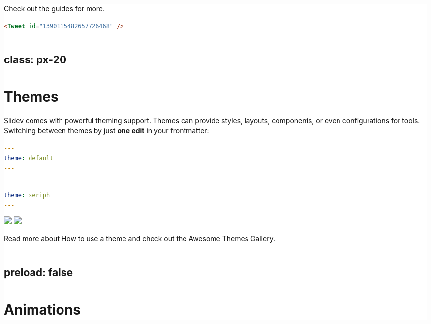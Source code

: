 
<Counter :count="10" m="t-4" />

Check out [the guides](https://sli.dev/builtin/components.html) for more.

</div>
<div>

```html
<Tweet id="1390115482657726468" />
```

<Tweet id="1390115482657726468" scale="0.65" />

</div>
</div>


---
class: px-20
---

# Themes

Slidev comes with powerful theming support. Themes can provide styles, layouts, components, or even configurations for tools. Switching between themes by just **one edit** in your frontmatter:

<div grid="~ cols-2 gap-2" m="-t-2">

```yaml
---
theme: default
---
```

```yaml
---
theme: seriph
---
```

<img border="rounded" src="https://github.com/slidevjs/themes/blob/main/screenshots/theme-default/01.png?raw=true">

<img border="rounded" src="https://github.com/slidevjs/themes/blob/main/screenshots/theme-seriph/01.png?raw=true">

</div>

Read more about [How to use a theme](https://sli.dev/themes/use.html) and
check out the [Awesome Themes Gallery](https://sli.dev/themes/gallery.html).

---
preload: false
---

# Animations
